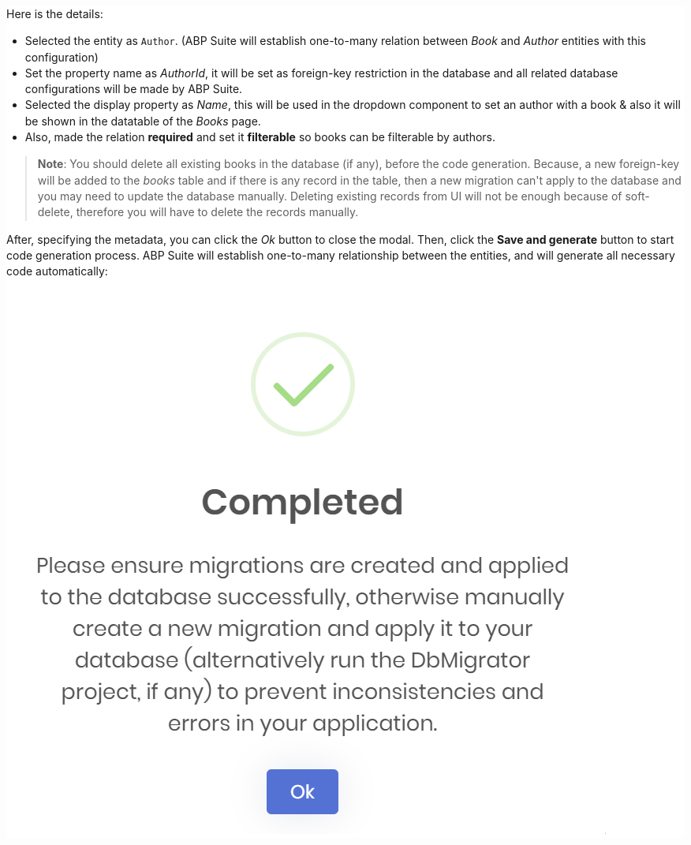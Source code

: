 Here is the details:

* Selected the entity as `Author`. (ABP Suite will establish one-to-many relation between *Book* and *Author* entities with this configuration)
* Set the property name as *AuthorId*, it will be set as foreign-key restriction in the database and all related database configurations will be made by ABP Suite.
* Selected the display property as *Name*, this will be used in the dropdown component to set an author with a book & also it will be shown in the datatable of the *Books* page. 
* Also, made the relation **required** and set it **filterable** so books can be filterable by authors.

> **Note**: You should delete all existing books in the database (if any), before the code generation. Because, a new foreign-key will be added to the _books_ table and if there is any record in the table, then a new migration can't apply to the database and you may need to update the database manually. Deleting existing records from UI will not be enough because of soft-delete, therefore you will have to delete the records manually.

After, specifying the metadata, you can click the *Ok* button to close the modal. Then, click the **Save and generate** button to start code generation process. ABP Suite will establish one-to-many relationship between the entities, and will generate all necessary code automatically:

![](./images/suite-end-of-generation-modal.png)
